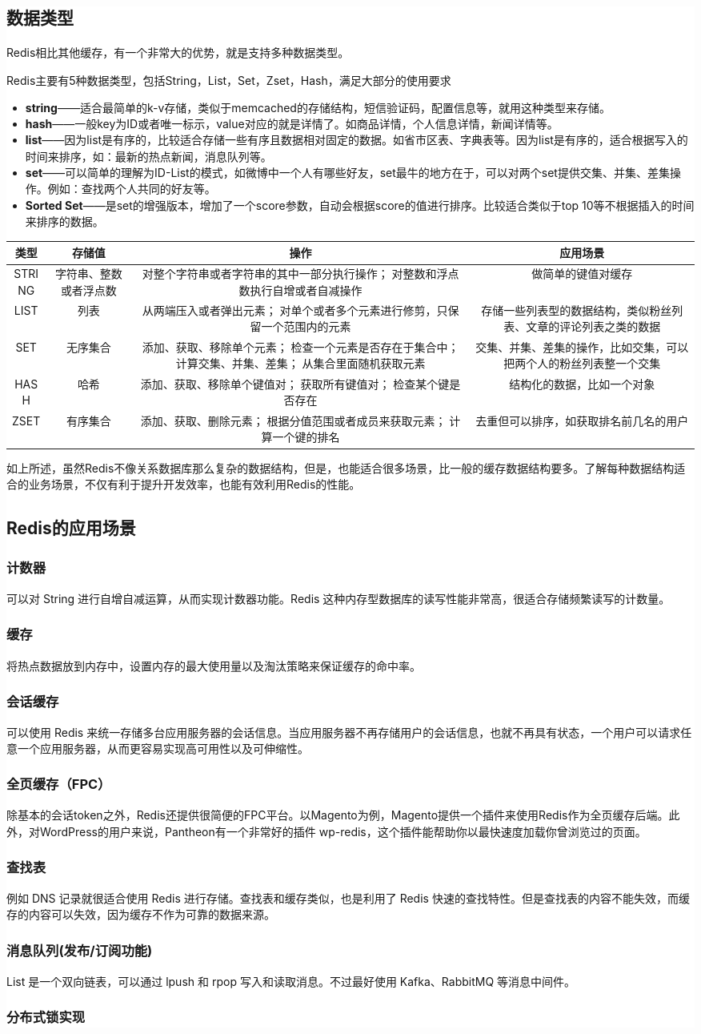## 数据类型

Redis相比其他缓存，有一个非常大的优势，就是支持多种数据类型。

Redis主要有5种数据类型，包括String，List，Set，Zset，Hash，满足大部分的使用要求

-   **string**——适合最简单的k-v存储，类似于memcached的存储结构，短信验证码，配置信息等，就用这种类型来存储。
-   **hash**——一般key为ID或者唯一标示，value对应的就是详情了。如商品详情，个人信息详情，新闻详情等。
-   **list**——因为list是有序的，比较适合存储一些有序且数据相对固定的数据。如省市区表、字典表等。因为list是有序的，适合根据写入的时间来排序，如：最新的热点新闻，消息队列等。
-   **set**——可以简单的理解为ID-List的模式，如微博中一个人有哪些好友，set最牛的地方在于，可以对两个set提供交集、并集、差集操作。例如：查找两个人共同的好友等。
-   **Sorted Set**——是set的增强版本，增加了一个score参数，自动会根据score的值进行排序。比较适合类似于top 10等不根据插入的时间来排序的数据。

| **类型** |       **存储值**       |                           **操作**                           |                         **应用场景**                         |
| :------: | :--------------------: | :----------------------------------------------------------: | :----------------------------------------------------------: |
|  STRING  | 字符串、整数或者浮点数 | 对整个字符串或者字符串的其中一部分执行操作； 对整数和浮点数执行自增或者自减操作 |                      做简单的键值对缓存                      |
|   LIST   |          列表          | 从两端压入或者弹出元素； 对单个或者多个元素进行修剪，只保留一个范围内的元素 | 存储一些列表型的数据结构，类似粉丝列表、文章的评论列表之类的数据 |
|   SET    |        无序集合        | 添加、获取、移除单个元素； 检查一个元素是否存在于集合中； 计算交集、并集、差集； 从集合里面随机获取元素 | 交集、并集、差集的操作，比如交集，可以把两个人的粉丝列表整一个交集 |
|   HASH   |          哈希          | 添加、获取、移除单个键值对； 获取所有键值对； 检查某个键是否存在 |                  结构化的数据，比如一个对象                  |
|   ZSET   |        有序集合        | 添加、获取、删除元素； 根据分值范围或者成员来获取元素； 计算一个键的排名 |            去重但可以排序，如获取排名前几名的用户            |

如上所述，虽然Redis不像关系数据库那么复杂的数据结构，但是，也能适合很多场景，比一般的缓存数据结构要多。了解每种数据结构适合的业务场景，不仅有利于提升开发效率，也能有效利用Redis的性能。

## Redis的应用场景

### 计数器

可以对 String 进行自增自减运算，从而实现计数器功能。Redis 这种内存型数据库的读写性能非常高，很适合存储频繁读写的计数量。

### 缓存

将热点数据放到内存中，设置内存的最大使用量以及淘汰策略来保证缓存的命中率。

### 会话缓存

可以使用 Redis 来统一存储多台应用服务器的会话信息。当应用服务器不再存储用户的会话信息，也就不再具有状态，一个用户可以请求任意一个应用服务器，从而更容易实现高可用性以及可伸缩性。

### 全页缓存（FPC）

除基本的会话token之外，Redis还提供很简便的FPC平台。以Magento为例，Magento提供一个插件来使用Redis作为全页缓存后端。此外，对WordPress的用户来说，Pantheon有一个非常好的插件 wp-redis，这个插件能帮助你以最快速度加载你曾浏览过的页面。

### 查找表

例如 DNS 记录就很适合使用 Redis 进行存储。查找表和缓存类似，也是利用了 Redis 快速的查找特性。但是查找表的内容不能失效，而缓存的内容可以失效，因为缓存不作为可靠的数据来源。

### 消息队列(发布/订阅功能)

List 是一个双向链表，可以通过 lpush 和 rpop 写入和读取消息。不过最好使用 Kafka、RabbitMQ 等消息中间件。

### 分布式锁实现
